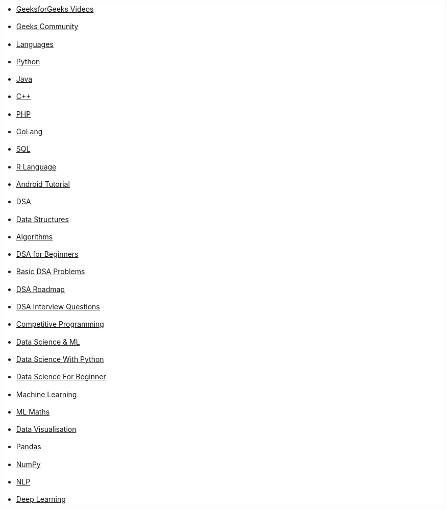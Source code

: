   * [GeeksforGeeks Videos](https://www.geeksforgeeks.org/what-is-python/<https:/www.geeksforgeeks.org/videos/?ref=footer>)
  * [Geeks Community](https://www.geeksforgeeks.org/what-is-python/<https:/www.geeksforgeeks.org/community/?ref=footer>)


  * [Languages](https://www.geeksforgeeks.org/what-is-python/<https:/www.geeksforgeeks.org/introduction-to-programming-languages/?ref=footer>)
  * [Python](https://www.geeksforgeeks.org/what-is-python/<https:/www.geeksforgeeks.org/python-programming-language/?ref=footer>)
  * [Java](https://www.geeksforgeeks.org/what-is-python/<https:/www.geeksforgeeks.org/java/?ref=footer>)
  * [C++](https://www.geeksforgeeks.org/what-is-python/<https:/www.geeksforgeeks.org/c-plus-plus/?ref=footer>)
  * [PHP](https://www.geeksforgeeks.org/what-is-python/<https:/www.geeksforgeeks.org/php-tutorials/?ref=footer>)
  * [GoLang](https://www.geeksforgeeks.org/what-is-python/<https:/www.geeksforgeeks.org/golang/?ref=footer>)
  * [SQL](https://www.geeksforgeeks.org/what-is-python/<https:/www.geeksforgeeks.org/sql-tutorial/?ref=footer>)
  * [R Language](https://www.geeksforgeeks.org/what-is-python/<https:/www.geeksforgeeks.org/r-tutorial/?ref=footer>)
  * [Android Tutorial](https://www.geeksforgeeks.org/what-is-python/<https:/www.geeksforgeeks.org/android-tutorial/?ref=footer>)


  * [DSA](https://www.geeksforgeeks.org/what-is-python/<https:/www.geeksforgeeks.org/learn-data-structures-and-algorithms-dsa-tutorial/?ref=footer>)
  * [Data Structures](https://www.geeksforgeeks.org/what-is-python/<https:/www.geeksforgeeks.org/data-structures/?ref=footer>)
  * [Algorithms](https://www.geeksforgeeks.org/what-is-python/<https:/www.geeksforgeeks.org/fundamentals-of-algorithms/?ref=footer>)
  * [DSA for Beginners](https://www.geeksforgeeks.org/what-is-python/<https:/www.geeksforgeeks.org/complete-guide-to-dsa-for-beginners/?ref=footer>)
  * [Basic DSA Problems](https://www.geeksforgeeks.org/what-is-python/<https:/www.geeksforgeeks.org/basic-coding-problems-in-dsa-for-beginners/?ref=footer>)
  * [DSA Roadmap](https://www.geeksforgeeks.org/what-is-python/<https:/www.geeksforgeeks.org/complete-roadmap-to-learn-dsa-from-scratch/?ref=footer>)
  * [DSA Interview Questions](https://www.geeksforgeeks.org/what-is-python/<https:/www.geeksforgeeks.org/top-100-data-structure-and-algorithms-dsa-interview-questions-topic-wise/?ref=footer>)
  * [Competitive Programming](https://www.geeksforgeeks.org/what-is-python/<https:/www.geeksforgeeks.org/competitive-programming-a-complete-guide/?ref=footer>)


  * [Data Science & ML](https://www.geeksforgeeks.org/what-is-python/<https:/www.geeksforgeeks.org/ai-ml-ds/?ref=footer>)
  * [Data Science With Python](https://www.geeksforgeeks.org/what-is-python/<https:/www.geeksforgeeks.org/data-science-tutorial/?ref=footer>)
  * [Data Science For Beginner](https://www.geeksforgeeks.org/what-is-python/<https:/www.geeksforgeeks.org/data-science-for-beginners/?ref=footer>)
  * [Machine Learning](https://www.geeksforgeeks.org/what-is-python/<https:/www.geeksforgeeks.org/machine-learning/?ref=footer>)
  * [ML Maths](https://www.geeksforgeeks.org/what-is-python/<https:/www.geeksforgeeks.org/machine-learning-mathematics/?ref=footer>)
  * [Data Visualisation](https://www.geeksforgeeks.org/what-is-python/<https:/www.geeksforgeeks.org/python-data-visualization-tutorial/?ref=footer>)
  * [Pandas](https://www.geeksforgeeks.org/what-is-python/<https:/www.geeksforgeeks.org/pandas-tutorial/?ref=footer>)
  * [NumPy](https://www.geeksforgeeks.org/what-is-python/<https:/www.geeksforgeeks.org/numpy-tutorial/?ref=footer>)
  * [NLP](https://www.geeksforgeeks.org/what-is-python/<https:/www.geeksforgeeks.org/natural-language-processing-nlp-tutorial/?ref=footer>)
  * [Deep Learning](https://www.geeksforgeeks.org/what-is-python/<https:/www.geeksforgeeks.org/deep-learning-tutorial/?ref=footer>)
